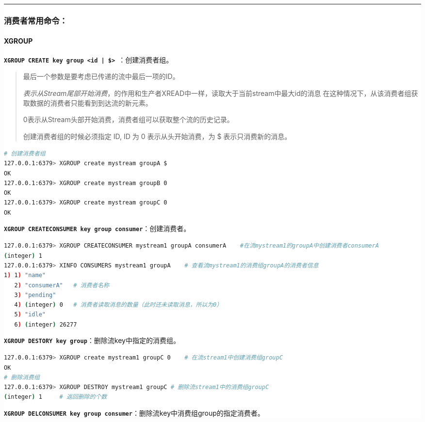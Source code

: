 ***





### 消费者常用命令：

#### XGROUP

**`XGROUP CREATE key group <id | $> `**：创建消费者组。

> 最后一个参数是要考虑已传递的流中最后一项的ID。
>
> $表示从Stream尾部开始消费，$的作用和生产者XREAD中一样，读取大于当前stream中最大id的消息
> 在这种情况下，从该消费者组获取数据的消费者只能看到到达流的新元素。
>
> 0表示从Stream头部开始消费，消费者组可以获取整个流的历史记录。
>
> 创建消费者组的时候必须指定 ID, ID 为 0 表示从头开始消费，为 $ 表示只消费新的消息。

```sh
# 创建消费者组
127.0.0.1:6379> XGROUP create mystream groupA $
OK
127.0.0.1:6379> XGROUP create mystream groupB 0
OK
127.0.0.1:6379> XGROUP create mystream groupC 0
OK
```

**`XGROUP CREATECONSUMER key group consumer`**：创建消费者。

```sh
127.0.0.1:6379> XGROUP CREATECONSUMER mystream1 groupA consumerA	#在流mystream1的groupA中创建消费者consumerA
(integer) 1
127.0.0.1:6379> XINFO CONSUMERS mystream1 groupA	# 查看流mystream1的消费组groupA的消费者信息
1) 1) "name"
   2) "consumerA"	# 消费者名称
   3) "pending"		
   4) (integer) 0	# 消费者读取消息的数量（此时还未读取消息，所以为0）
   5) "idle"
   6) (integer) 26277
```

**`XGROUP DESTORY key group`**：删除流key中指定的消费组。

```sh
127.0.0.1:6379> XGROUP create mystream1 groupC 0	# 在流stream1中创建消费组groupC
OK
# 删除消费组
127.0.0.1:6379> XGROUP DESTROY mystream1 groupC	# 删除流stream1中的消费组groupC
(integer) 1		# 返回删除的个数
```

**`XGROUP DELCONSUMER key group consumer`**：删除流key中消费组group的指定消费者。
